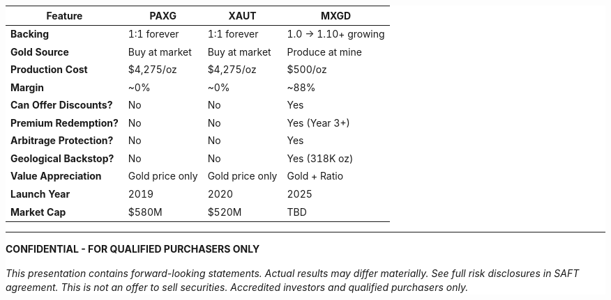 | Feature | PAXG | XAUT | MXGD |
|---------|------|------|------|
| **Backing** | 1:1 forever | 1:1 forever | 1.0 → 1.10+ growing |
| **Gold Source** | Buy at market | Buy at market | Produce at mine |
| **Production Cost** | $4,275/oz | $4,275/oz | $500/oz |
| **Margin** | ~0% | ~0% | ~88% |
| **Can Offer Discounts?** | No | No | Yes |
| **Premium Redemption?** | No | No | Yes (Year 3+) |
| **Arbitrage Protection?** | No | No | Yes |
| **Geological Backstop?** | No | No | Yes (318K oz) |
| **Value Appreciation** | Gold price only | Gold price only | Gold + Ratio |
| **Launch Year** | 2019 | 2020 | 2025 |
| **Market Cap** | $580M | $520M | TBD |

---

**CONFIDENTIAL - FOR QUALIFIED PURCHASERS ONLY**

*This presentation contains forward-looking statements. Actual results may differ materially. See full risk disclosures in SAFT agreement. This is not an offer to sell securities. Accredited investors and qualified purchasers only.*
